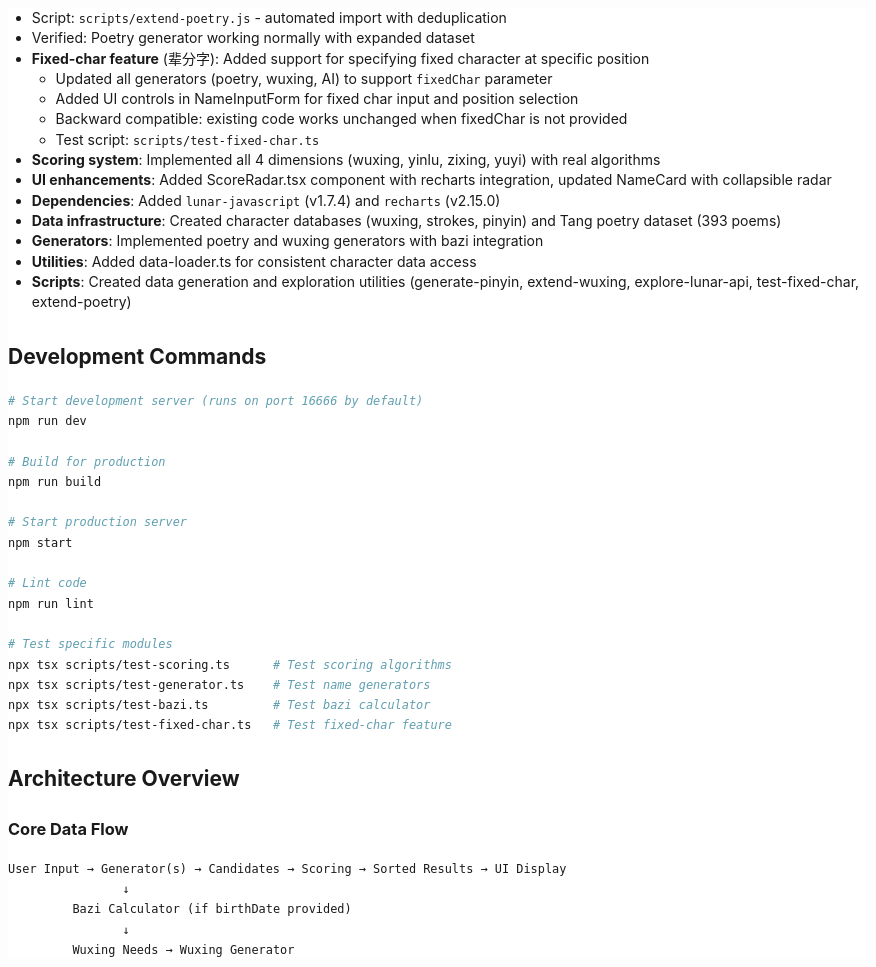   - Script: `scripts/extend-poetry.js` - automated import with deduplication
  - Verified: Poetry generator working normally with expanded dataset
- **Fixed-char feature** (辈分字): Added support for specifying fixed character at specific position
  - Updated all generators (poetry, wuxing, AI) to support `fixedChar` parameter
  - Added UI controls in NameInputForm for fixed char input and position selection
  - Backward compatible: existing code works unchanged when fixedChar is not provided
  - Test script: `scripts/test-fixed-char.ts`
- **Scoring system**: Implemented all 4 dimensions (wuxing, yinlu, zixing, yuyi) with real algorithms
- **UI enhancements**: Added ScoreRadar.tsx component with recharts integration, updated NameCard with collapsible radar
- **Dependencies**: Added `lunar-javascript` (v1.7.4) and `recharts` (v2.15.0)
- **Data infrastructure**: Created character databases (wuxing, strokes, pinyin) and Tang poetry dataset (393 poems)
- **Generators**: Implemented poetry and wuxing generators with bazi integration
- **Utilities**: Added data-loader.ts for consistent character data access
- **Scripts**: Created data generation and exploration utilities (generate-pinyin, extend-wuxing, explore-lunar-api, test-fixed-char, extend-poetry)

## Development Commands

```bash
# Start development server (runs on port 16666 by default)
npm run dev

# Build for production
npm run build

# Start production server
npm start

# Lint code
npm run lint

# Test specific modules
npx tsx scripts/test-scoring.ts      # Test scoring algorithms
npx tsx scripts/test-generator.ts    # Test name generators
npx tsx scripts/test-bazi.ts         # Test bazi calculator
npx tsx scripts/test-fixed-char.ts   # Test fixed-char feature
```

## Architecture Overview

### Core Data Flow

```
User Input → Generator(s) → Candidates → Scoring → Sorted Results → UI Display
                ↓
         Bazi Calculator (if birthDate provided)
                ↓
         Wuxing Needs → Wuxing Generator
```
